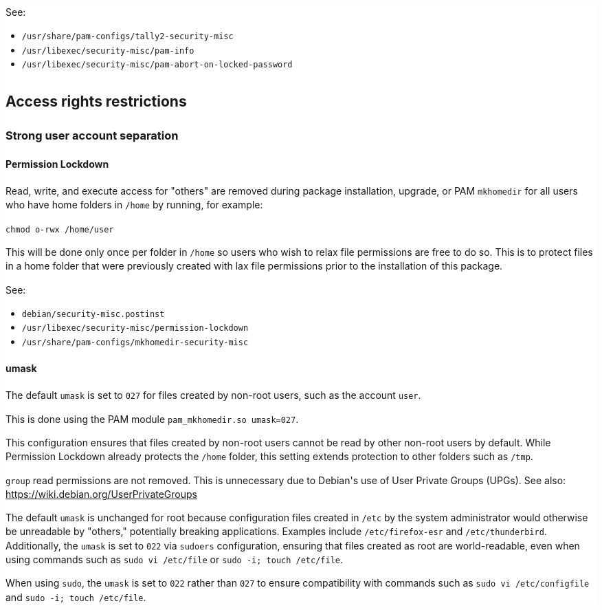 See:

- `/usr/share/pam-configs/tally2-security-misc`
- `/usr/libexec/security-misc/pam-info`
- `/usr/libexec/security-misc/pam-abort-on-locked-password`

## Access rights restrictions

### Strong user account separation

#### Permission Lockdown

Read, write, and execute access for "others" are removed during package
installation, upgrade, or PAM `mkhomedir` for all users who have home folders in
`/home` by running, for example:

```
chmod o-rwx /home/user
```

This will be done only once per folder in `/home` so users who wish to relax
file permissions are free to do so. This is to protect files in a home folder
that were previously created with lax file permissions prior to the installation
of this package.

See:

- `debian/security-misc.postinst`
- `/usr/libexec/security-misc/permission-lockdown`
- `/usr/share/pam-configs/mkhomedir-security-misc`

#### umask

The default `umask` is set to `027` for files created by non-root users, such
as the account `user`.

This is done using the PAM module `pam_mkhomedir.so umask=027`.

This configuration ensures that files created by non-root users cannot be read
by other non-root users by default. While Permission Lockdown already protects
the `/home` folder, this setting extends protection to other folders such as
`/tmp`.

`group` read permissions are not removed. This is unnecessary due to Debian's
use of User Private Groups (UPGs). See also:
https://wiki.debian.org/UserPrivateGroups

The default `umask` is unchanged for root because configuration files created
in `/etc` by the system administrator would otherwise be unreadable by
"others," potentially breaking applications. Examples include `/etc/firefox-esr`
and `/etc/thunderbird`. Additionally, the `umask` is set to `022` via `sudoers`
configuration, ensuring that files created as root are world-readable, even
when using commands such as `sudo vi /etc/file` or `sudo -i; touch /etc/file`.

When using `sudo`, the `umask` is set to `022` rather than `027` to ensure
compatibility with commands such as `sudo vi /etc/configfile` and
`sudo -i; touch /etc/file`.
